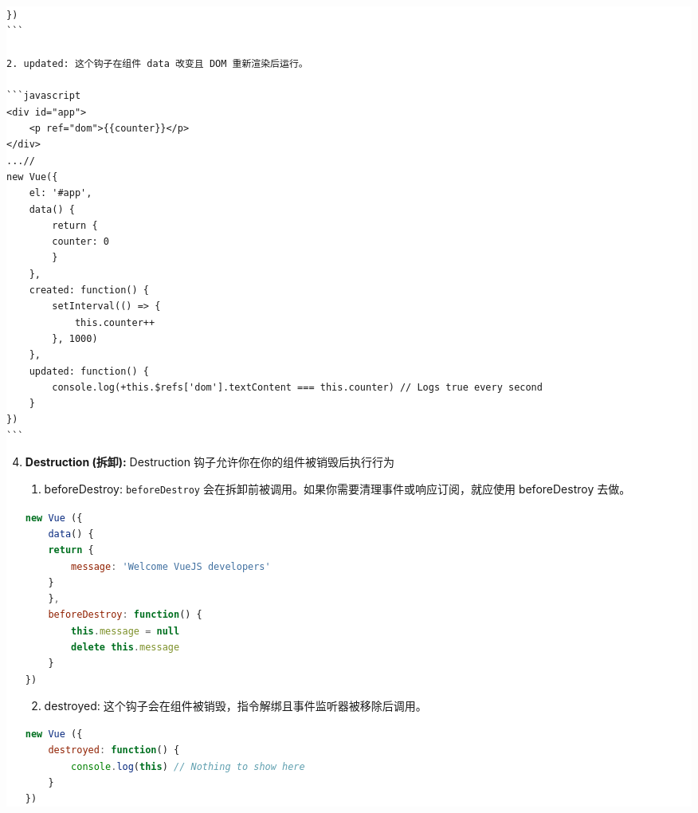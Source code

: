     })
    ```
    
    2. updated: 这个钩子在组件 data 改变且 DOM 重新渲染后运行。
    
    ```javascript
    <div id="app">
        <p ref="dom">{{counter}}</p>
    </div>
    ...//
    new Vue({
        el: '#app',
        data() {
            return {
            counter: 0
            }
        },
        created: function() {
            setInterval(() => {
                this.counter++
            }, 1000)
        },
        updated: function() {
            console.log(+this.$refs['dom'].textContent === this.counter) // Logs true every second
        }
    })
    ```
    
4. **Destruction (拆卸):** Destruction 钩子允许你在你的组件被销毁后执行行为

    1. beforeDestroy: `beforeDestroy` 会在拆卸前被调用。如果你需要清理事件或响应订阅，就应使用 beforeDestroy 去做。
    
    ```javascript
    new Vue ({
        data() {
        return {
            message: 'Welcome VueJS developers'
        }
        },
        beforeDestroy: function() {
            this.message = null
            delete this.message
        }
    })
    ```
    
    2. destroyed: 这个钩子会在组件被销毁，指令解绑且事件监听器被移除后调用。
    
    ```javascript
    new Vue ({
        destroyed: function() {
            console.log(this) // Nothing to show here
        }
    })
    ```
